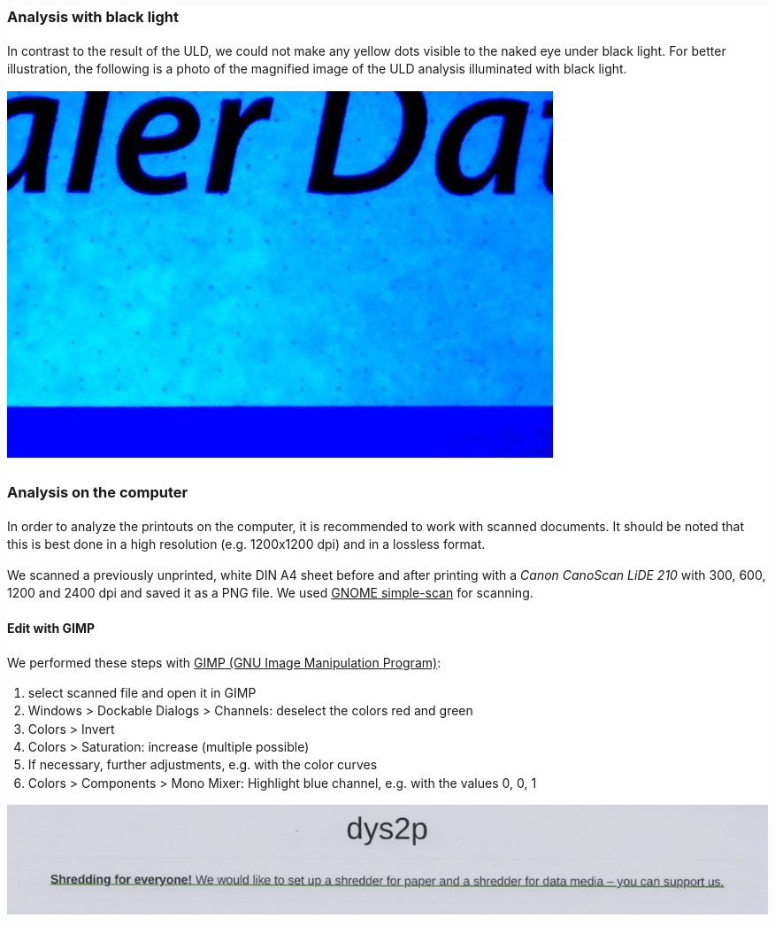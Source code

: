 <h3 id="untersuchung-mit-schwarzlicht">Analysis with black light</h3>

In contrast to the result of the ULD, we could not make any yellow dots visible to the naked eye under black light. For better illustration, the following is a photo of the magnified image of the ULD analysis illuminated with black light.

![Image source: [Independent State Center for Data Protection Schleswig-Holstein](https://www.datenschutzzentrum.de/uploads/it/2019_ULD_Report-Yellow-Dots.pdf)](../assets/images/print-scan-traces/uv-uld.jpg)

<h3 id="untersuchung-am-computer">Analysis on the computer</h3>

In order to analyze the printouts on the computer, it is recommended to work with scanned documents. It should be noted that this is best done in a high resolution (e.g. 1200x1200 dpi) and in a lossless format.

We scanned a previously unprinted, white DIN A4 sheet before and after printing with a _Canon CanoScan LiDE 210_ with 300, 600, 1200 and 2400 dpi and saved it as a PNG file. We used [GNOME simple-scan](https://gitlab.gnome.org/GNOME/simple-scan) for scanning.

<h4 id="gimp">Edit with GIMP</h4>

We performed these steps with [GIMP (GNU Image Manipulation Program)](https://www.gimp.org):

1. select scanned file and open it in GIMP
2. Windows > Dockable Dialogs > Channels: deselect the colors red and green
3. Colors > Invert
4. Colors > Saturation: increase (multiple possible)
5. If necessary, further adjustments, e.g. with the color curves
6. Colors > Components > Mono Mixer: Highlight blue channel, e.g. with the values 0, 0, 1

![Workflow in GIMP](../assets/images/print-scan-traces/gimp.webp)
